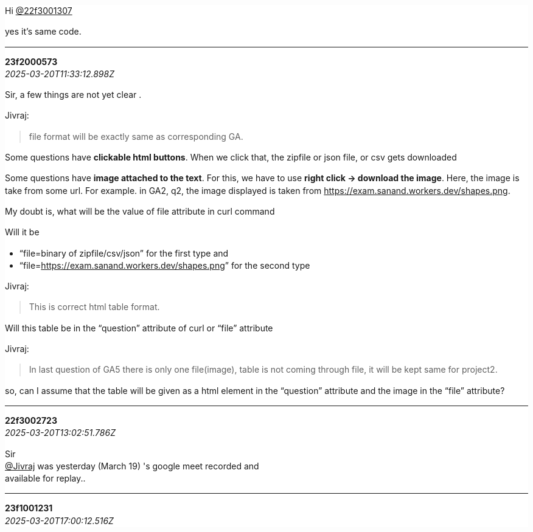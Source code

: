 
Hi [@22f3001307](/u/22f3001307)

yes it’s same code.




---
**23f2000573**  
*2025-03-20T11:33:12.898Z*


Sir, a few things are not yet clear .

 Jivraj:

> file format will be exactly same as corresponding GA.

Some questions have **clickable html buttons**. When we click that, the zipfile or json file, or csv gets downloaded

Some questions have **image attached to the text**. For this, we have to use **right click → download the image**. Here, the image is take from some url. For example. in GA2, q2, the image displayed is taken from <https://exam.sanand.workers.dev/shapes.png>.

My doubt is, what will be the value of file attribute in curl command

Will it be

  * “file=binary of zipfile/csv/json” for the first type and
  * “file=<https://exam.sanand.workers.dev/shapes.png>” for the second type



 Jivraj:

> This is correct html table format.

Will this table be in the “question” attribute of curl or “file” attribute

 Jivraj:

> In last question of GA5 there is only one file(image), table is not coming through file, it will be kept same for project2.

so, can I assume that the table will be given as a html element in the “question” attribute and the image in the “file” attribute?




---
**22f3002723**  
*2025-03-20T13:02:51.786Z*


Sir  
[@Jivraj](/u/jivraj) was yesterday (March 19) 's google meet recorded and  
available for replay..




---
**23f1001231**  
*2025-03-20T17:00:12.516Z*
